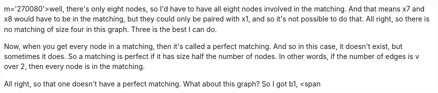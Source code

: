   m='270080'>well,</span> <span m='270190'>there's</span> <span
  m='270350'>only</span> <span m='270650'>eight</span> <span
  m='270880'>nodes,</span> <span m='271990'>so</span> <span
  m='272120'>I'd</span> <span m='272250'>have</span> <span m='272500'>to</span>
  <span m='272620'>have</span> <span m='272980'>all</span> <span
  m='273220'>eight</span> <span m='273450'>nodes</span> <span
  m='273750'>involved</span> <span m='274180'>in</span> <span
  m='274240'>the</span> <span m='274310'>matching.</span> <span
  m='275800'>And</span> <span m='276350'>that</span> <span
  m='276500'>means</span> <span m='276840'>x7</span> <span m='277010'>and</span>
  <span m='277280'>x8</span> <span m='277900'>would</span> <span
  m='278010'>have</span> <span m='278200'>to</span> <span m='278300'>be</span>
  <span m='278390'>in</span> <span m='278460'>the</span> <span
  m='278530'>matching,</span> <span m='278920'>but</span> <span
  m='279050'>they</span> <span m='279220'>could</span> <span
  m='279390'>only</span> <span m='279700'>be</span> <span
  m='279890'>paired</span> <span m='280260'>with</span> <span
  m='280390'>x1,</span> <span m='281930'>and</span> <span m='282140'>so</span>
  <span m='282330'>it's</span> <span m='282420'>not</span> <span
  m='282690'>possible</span> <span m='283550'>to</span> <span
  m='283860'>do</span> <span m='284030'>that.</span> <span m='285140'>All</span>
  <span m='285260'>right,</span> <span m='285420'>so</span> <span
  m='285520'>there</span> <span m='285680'>is</span> <span m='285920'>no</span>
  <span m='286070'>matching</span> <span m='286470'>of</span> <span
  m='286550'>size</span> <span m='286910'>four in</span> <span
  m='287230'>this</span> <span m='287470'>graph.</span> <span
  m='287810'>Three</span> <span m='288040'>is</span> <span m='288160'>the</span>
  <span m='288240'>best</span> <span m='288520'>I</span> <span
  m='288570'>can</span> <span m='288760'>do.</span> </p><p><span
  m='290310'>Now,</span> <span m='290840'>when</span> <span
  m='291020'>you</span> <span m='291120'>get</span> <span
  m='291350'>every</span> <span m='291810'>node</span> <span
  m='292410'>in</span> <span m='292570'>a</span> <span
  m='292610'>matching,</span> <span m='293690'>then</span> <span
  m='293870'>it's</span> <span m='294030'>called</span> <span
  m='294450'>a</span> <span m='294540'>perfect</span> <span
  m='295250'>matching.</span> <span m='296460'>And</span> <span
  m='296610'>so</span> <span m='296810'>in</span> <span m='296900'>this</span>
  <span m='297090'>case,</span> <span m='297560'>it</span> <span
  m='297580'>doesn't</span> <span m='297860'>exist,</span> <span
  m='298480'>but</span> <span m='298530'>sometimes</span> <span
  m='299010'>it</span> <span m='299100'>does.</span> <span m='305010'>So</span>
  <span m='305240'>a</span> <span m='305310'>matching</span> <span
  m='308560'>is</span> <span m='308840'>perfect</span> <span
  m='314770'>if</span> <span m='315040'>it</span> <span m='315200'>has</span>
  <span m='315460'>size</span> <span m='319220'>half</span> <span
  m='319710'>the</span> <span m='319850'>number</span> <span
  m='320110'>of</span> <span m='320240'>nodes.</span> <span m='321780'>In</span>
  <span m='321890'>other</span> <span m='322030'>words,</span> <span
  m='322200'>if the</span> <span m='322370'>number</span> <span
  m='322640'>of</span> <span m='322730'>edges</span> <span m='323190'>is</span>
  <span m='323440'>v</span> <span m='323640'>over</span> <span
  m='323830'>2,</span> <span m='324050'>then</span> <span
  m='324240'>every</span> <span m='324530'>node</span> <span
  m='324810'>is</span> <span m='324950'>in</span> <span m='325200'>the</span>
  <span m='325280'>matching.</span> </p><p><span m='329640'>All</span> <span
  m='329800'>right,</span> <span m='330010'>so</span> <span
  m='330110'>that</span> <span m='330340'>one</span> <span
  m='330480'>doesn't</span> <span m='330730'>have</span> <span
  m='330850'>a</span> <span m='330910'>perfect</span> <span
  m='331260'>matching.</span> <span m='331680'>What</span> <span
  m='331810'>about</span> <span m='332070'>this</span> <span
  m='332270'>graph?</span> <span m='336270'>So</span> <span m='336390'>I</span>
  <span m='336440'>got</span> <span m='336610'>b1,</span> <span